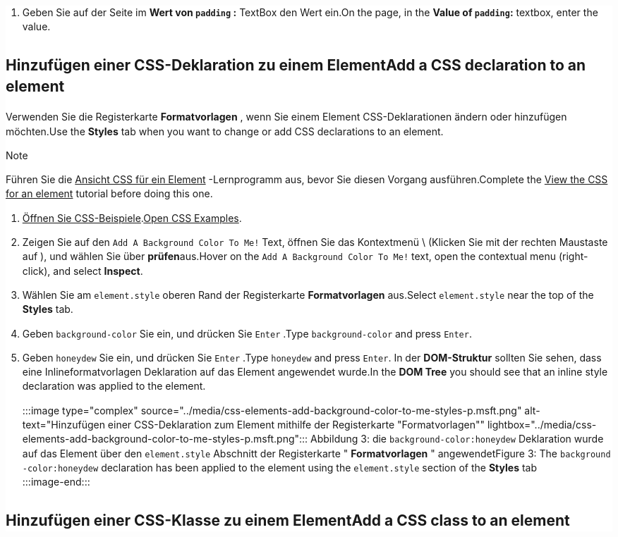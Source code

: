 1.  <span data-ttu-id="a43c4-126">Geben Sie auf der Seite im **Wert von `padding` :** TextBox den Wert ein.</span><span class="sxs-lookup"><span data-stu-id="a43c4-126">On the page, in the **Value of `padding`:** textbox, enter the value.</span></span>  

## <span data-ttu-id="a43c4-127">Hinzufügen einer CSS-Deklaration zu einem Element</span><span class="sxs-lookup"><span data-stu-id="a43c4-127">Add a CSS declaration to an element</span></span>  

<span data-ttu-id="a43c4-128">Verwenden Sie die Registerkarte **Formatvorlagen** , wenn Sie einem Element CSS-Deklarationen ändern oder hinzufügen möchten.</span><span class="sxs-lookup"><span data-stu-id="a43c4-128">Use the **Styles** tab when you want to change or add CSS declarations to an element.</span></span>  

> [!NOTE]
> <span data-ttu-id="a43c4-129">Führen Sie die [Ansicht CSS für ein Element](#view-the-css-for-an-element) -Lernprogramm aus, bevor Sie diesen Vorgang ausführen.</span><span class="sxs-lookup"><span data-stu-id="a43c4-129">Complete the [View the CSS for an element](#view-the-css-for-an-element) tutorial before doing this one.</span></span>  

1.  <span data-ttu-id="a43c4-130">[Öffnen Sie CSS-Beispiele](#open-css-examples).</span><span class="sxs-lookup"><span data-stu-id="a43c4-130">[Open CSS Examples](#open-css-examples).</span></span>  
1.  <span data-ttu-id="a43c4-131">Zeigen Sie auf den `Add A Background Color To Me!` Text, öffnen Sie das Kontextmenü \ (Klicken Sie mit der rechten Maustaste auf \), und wählen Sie über **prüfen**aus.</span><span class="sxs-lookup"><span data-stu-id="a43c4-131">Hover on the `Add A Background Color To Me!` text, open the contextual menu \(right-click\), and select **Inspect**.</span></span>  
1.  <span data-ttu-id="a43c4-132">Wählen Sie am `element.style` oberen Rand der Registerkarte **Formatvorlagen** aus.</span><span class="sxs-lookup"><span data-stu-id="a43c4-132">Select `element.style` near the top of the **Styles** tab.</span></span>  
1.  <span data-ttu-id="a43c4-133">Geben `background-color` Sie ein, und drücken Sie `Enter` .</span><span class="sxs-lookup"><span data-stu-id="a43c4-133">Type `background-color` and press `Enter`.</span></span>  
1.  <span data-ttu-id="a43c4-134">Geben `honeydew` Sie ein, und drücken Sie `Enter` .</span><span class="sxs-lookup"><span data-stu-id="a43c4-134">Type `honeydew` and press `Enter`.</span></span>  <span data-ttu-id="a43c4-135">In der **DOM-Struktur** sollten Sie sehen, dass eine Inlineformatvorlagen Deklaration auf das Element angewendet wurde.</span><span class="sxs-lookup"><span data-stu-id="a43c4-135">In the **DOM Tree** you should see that an inline style declaration was applied to the element.</span></span>  
    
    :::image type="complex" source="../media/css-elements-add-background-color-to-me-styles-p.msft.png" alt-text="Hinzufügen einer CSS-Deklaration zum Element mithilfe der Registerkarte "Formatvorlagen"" lightbox="../media/css-elements-add-background-color-to-me-styles-p.msft.png":::
       <span data-ttu-id="a43c4-137">Abbildung 3: die `background-color:honeydew` Deklaration wurde auf das Element über den `element.style` Abschnitt der Registerkarte " **Formatvorlagen** " angewendet</span><span class="sxs-lookup"><span data-stu-id="a43c4-137">Figure 3:  The `background-color:honeydew` declaration has been applied to the element using the `element.style` section of the **Styles** tab</span></span>  
    :::image-end:::  
    
## <span data-ttu-id="a43c4-138">Hinzufügen einer CSS-Klasse zu einem Element</span><span class="sxs-lookup"><span data-stu-id="a43c4-138">Add a CSS class to an element</span></span>  


[DevToolsCustomizePlacement]: /microsoft-edge/devtools-guide-chromium/customize/placement "Ändern der Platzierung von Microsoft Edge devtools (abdocken, docken an den unteren Rand, docken nach links)"  
[GlitchDevToolsCssExamples]: https://microsoft-edge-chromium-devtools.glitch.me/static/css/examples/ecma.html "CSS-Beispiele – Microsoft Edge (Chrom) devtools | Glitch"  
[MDNUsingMediaGueries]: https://developer.mozilla.org/docs/Web/CSS/Media_Queries/Using_media_queries "Verwenden von medienabfragen | MDN"  
[CCA4IL]: https://creativecommons.org/licenses/by/4.0  
[CCby4Image]: https://i.creativecommons.org/l/by/4.0/88x31.png  
[GoogleSitePolicies]: https://developers.google.com/terms/site-policies  
[KayceBasques]: https://developers.google.com/web/resources/contributors/kaycebasques  